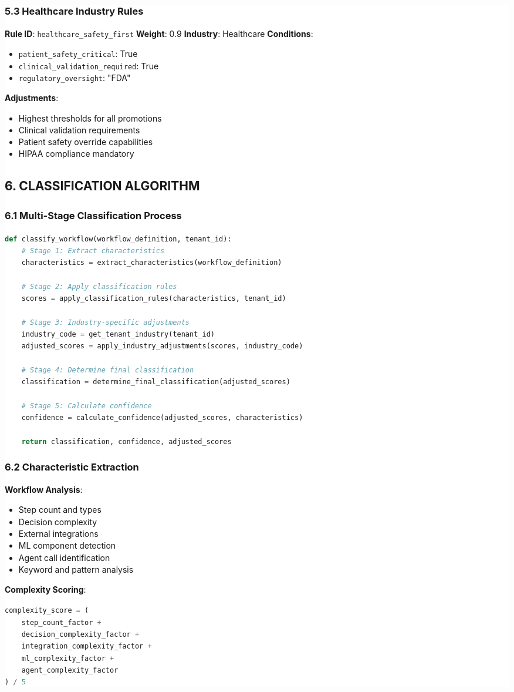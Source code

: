 ### 5.3 Healthcare Industry Rules
**Rule ID**: `healthcare_safety_first`
**Weight**: 0.9
**Industry**: Healthcare
**Conditions**:
- `patient_safety_critical`: True
- `clinical_validation_required`: True
- `regulatory_oversight`: "FDA"

**Adjustments**:
- Highest thresholds for all promotions
- Clinical validation requirements
- Patient safety override capabilities
- HIPAA compliance mandatory

## 6. CLASSIFICATION ALGORITHM

### 6.1 Multi-Stage Classification Process
```python
def classify_workflow(workflow_definition, tenant_id):
    # Stage 1: Extract characteristics
    characteristics = extract_characteristics(workflow_definition)
    
    # Stage 2: Apply classification rules
    scores = apply_classification_rules(characteristics, tenant_id)
    
    # Stage 3: Industry-specific adjustments
    industry_code = get_tenant_industry(tenant_id)
    adjusted_scores = apply_industry_adjustments(scores, industry_code)
    
    # Stage 4: Determine final classification
    classification = determine_final_classification(adjusted_scores)
    
    # Stage 5: Calculate confidence
    confidence = calculate_confidence(adjusted_scores, characteristics)
    
    return classification, confidence, adjusted_scores
```

### 6.2 Characteristic Extraction
**Workflow Analysis**:
- Step count and types
- Decision complexity
- External integrations
- ML component detection
- Agent call identification
- Keyword and pattern analysis

**Complexity Scoring**:
```python
complexity_score = (
    step_count_factor +
    decision_complexity_factor +
    integration_complexity_factor +
    ml_complexity_factor +
    agent_complexity_factor
) / 5
```
